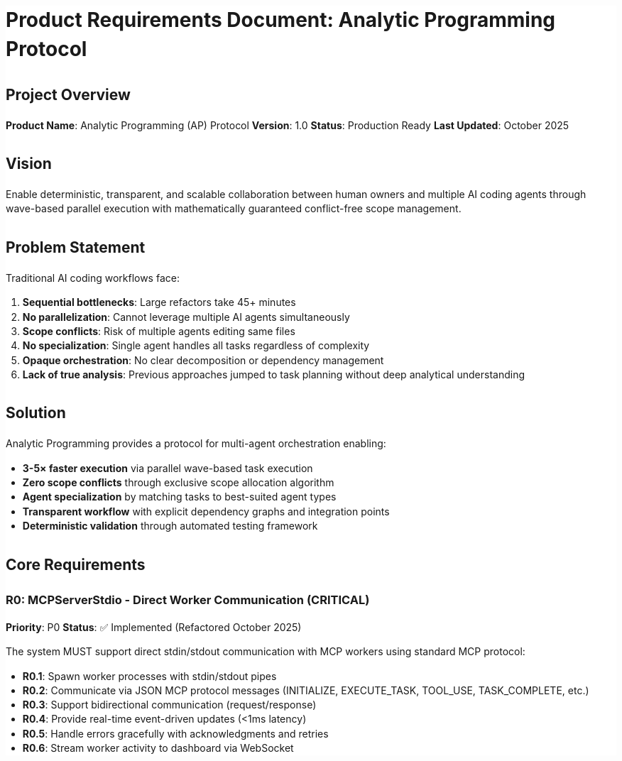 # Product Requirements Document: Analytic Programming Protocol

## Project Overview
**Product Name**: Analytic Programming (AP) Protocol
**Version**: 1.0
**Status**: Production Ready
**Last Updated**: October 2025

## Vision
Enable deterministic, transparent, and scalable collaboration between human owners and multiple AI coding agents through wave-based parallel execution with mathematically guaranteed conflict-free scope management.

## Problem Statement
Traditional AI coding workflows face:
1. **Sequential bottlenecks**: Large refactors take 45+ minutes
2. **No parallelization**: Cannot leverage multiple AI agents simultaneously
3. **Scope conflicts**: Risk of multiple agents editing same files
4. **No specialization**: Single agent handles all tasks regardless of complexity
5. **Opaque orchestration**: No clear decomposition or dependency management
6. **Lack of true analysis**: Previous approaches jumped to task planning without deep analytical understanding

## Solution
Analytic Programming provides a protocol for multi-agent orchestration enabling:
- **3-5× faster execution** via parallel wave-based task execution
- **Zero scope conflicts** through exclusive scope allocation algorithm
- **Agent specialization** by matching tasks to best-suited agent types
- **Transparent workflow** with explicit dependency graphs and integration points
- **Deterministic validation** through automated testing framework

## Core Requirements

### R0: MCPServerStdio - Direct Worker Communication (CRITICAL)
**Priority**: P0
**Status**: ✅ Implemented (Refactored October 2025)

The system MUST support direct stdin/stdout communication with MCP workers using standard MCP protocol:
- **R0.1**: Spawn worker processes with stdin/stdout pipes
- **R0.2**: Communicate via JSON MCP protocol messages (INITIALIZE, EXECUTE_TASK, TOOL_USE, TASK_COMPLETE, etc.)
- **R0.3**: Support bidirectional communication (request/response)
- **R0.4**: Provide real-time event-driven updates (<1ms latency)
- **R0.5**: Handle errors gracefully with acknowledgments and retries
- **R0.6**: Stream worker activity to dashboard via WebSocket
